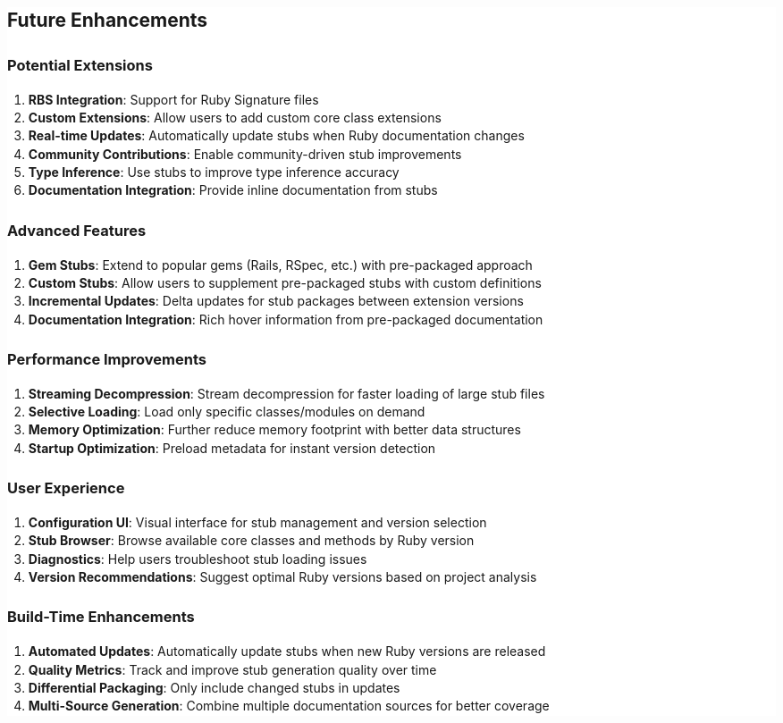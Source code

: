 ## Future Enhancements

### Potential Extensions

1. **RBS Integration**: Support for Ruby Signature files
2. **Custom Extensions**: Allow users to add custom core class extensions
3. **Real-time Updates**: Automatically update stubs when Ruby documentation changes
4. **Community Contributions**: Enable community-driven stub improvements
5. **Type Inference**: Use stubs to improve type inference accuracy
6. **Documentation Integration**: Provide inline documentation from stubs

### Advanced Features

1. **Gem Stubs**: Extend to popular gems (Rails, RSpec, etc.) with pre-packaged approach
2. **Custom Stubs**: Allow users to supplement pre-packaged stubs with custom definitions
3. **Incremental Updates**: Delta updates for stub packages between extension versions
4. **Documentation Integration**: Rich hover information from pre-packaged documentation

### Performance Improvements

1. **Streaming Decompression**: Stream decompression for faster loading of large stub files
2. **Selective Loading**: Load only specific classes/modules on demand
3. **Memory Optimization**: Further reduce memory footprint with better data structures
4. **Startup Optimization**: Preload metadata for instant version detection

### User Experience

1. **Configuration UI**: Visual interface for stub management and version selection
2. **Stub Browser**: Browse available core classes and methods by Ruby version
3. **Diagnostics**: Help users troubleshoot stub loading issues
4. **Version Recommendations**: Suggest optimal Ruby versions based on project analysis

### Build-Time Enhancements

1. **Automated Updates**: Automatically update stubs when new Ruby versions are released
2. **Quality Metrics**: Track and improve stub generation quality over time
3. **Differential Packaging**: Only include changed stubs in updates
4. **Multi-Source Generation**: Combine multiple documentation sources for better coverage